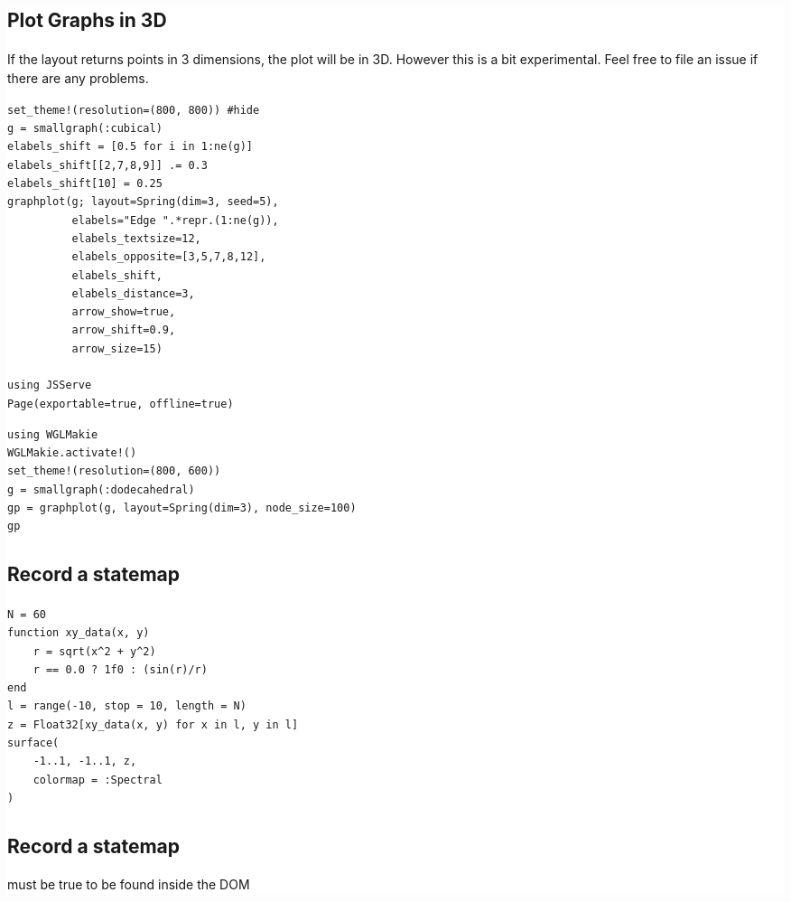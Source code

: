 ## Plot Graphs in 3D
If the layout returns points in 3 dimensions, the plot will be in 3D. However this is a bit
experimental. Feel free to file an issue if there are any problems.

````@example plots
set_theme!(resolution=(800, 800)) #hide
g = smallgraph(:cubical)
elabels_shift = [0.5 for i in 1:ne(g)]
elabels_shift[[2,7,8,9]] .= 0.3
elabels_shift[10] = 0.25
graphplot(g; layout=Spring(dim=3, seed=5),
          elabels="Edge ".*repr.(1:ne(g)),
          elabels_textsize=12,
          elabels_opposite=[3,5,7,8,12],
          elabels_shift,
          elabels_distance=3,
          arrow_show=true,
          arrow_shift=0.9,
          arrow_size=15)

using JSServe
Page(exportable=true, offline=true)
````

````@example plots
using WGLMakie
WGLMakie.activate!()
set_theme!(resolution=(800, 600))
g = smallgraph(:dodecahedral)
gp = graphplot(g, layout=Spring(dim=3), node_size=100)
gp
````

## Record a statemap

````@example plots
N = 60
function xy_data(x, y)
    r = sqrt(x^2 + y^2)
    r == 0.0 ? 1f0 : (sin(r)/r)
end
l = range(-10, stop = 10, length = N)
z = Float32[xy_data(x, y) for x in l, y in l]
surface(
    -1..1, -1..1, z,
    colormap = :Spectral
)
````

## Record a statemap

must be true to be found inside the DOM
